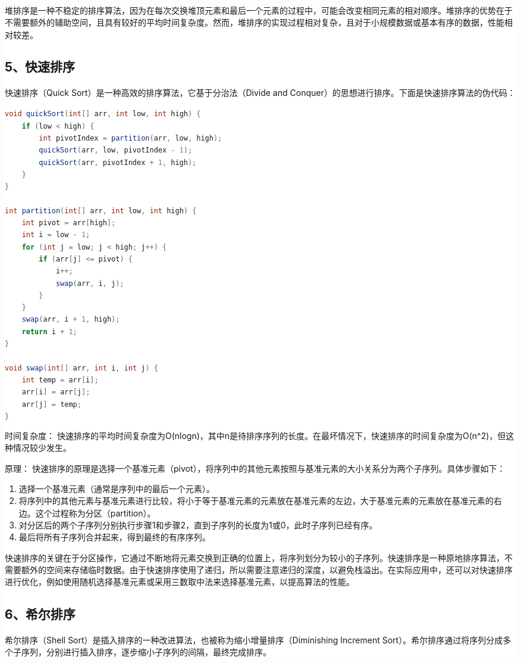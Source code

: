 堆排序是一种不稳定的排序算法，因为在每次交换堆顶元素和最后一个元素的过程中，可能会改变相同元素的相对顺序。堆排序的优势在于不需要额外的辅助空间，且具有较好的平均时间复杂度。然而，堆排序的实现过程相对复杂，且对于小规模数据或基本有序的数据，性能相对较差。

## 5、快速排序

快速排序（Quick Sort）是一种高效的排序算法，它基于分治法（Divide and Conquer）的思想进行排序。下面是快速排序算法的伪代码：

```java
void quickSort(int[] arr, int low, int high) {
    if (low < high) {
        int pivotIndex = partition(arr, low, high);
        quickSort(arr, low, pivotIndex - 1);
        quickSort(arr, pivotIndex + 1, high);
    }
}

int partition(int[] arr, int low, int high) {
    int pivot = arr[high];
    int i = low - 1;
    for (int j = low; j < high; j++) {
        if (arr[j] <= pivot) {
            i++;
            swap(arr, i, j);
        }
    }
    swap(arr, i + 1, high);
    return i + 1;
}

void swap(int[] arr, int i, int j) {
    int temp = arr[i];
    arr[i] = arr[j];
    arr[j] = temp;
}
```

时间复杂度：
快速排序的平均时间复杂度为O(nlogn)，其中n是待排序序列的长度。在最坏情况下，快速排序的时间复杂度为O(n^2)，但这种情况较少发生。

原理：
快速排序的原理是选择一个基准元素（pivot），将序列中的其他元素按照与基准元素的大小关系分为两个子序列。具体步骤如下：

1. 选择一个基准元素（通常是序列中的最后一个元素）。
2. 将序列中的其他元素与基准元素进行比较，将小于等于基准元素的元素放在基准元素的左边，大于基准元素的元素放在基准元素的右边。这个过程称为分区（partition）。
3. 对分区后的两个子序列分别执行步骤1和步骤2，直到子序列的长度为1或0，此时子序列已经有序。
4. 最后将所有子序列合并起来，得到最终的有序序列。

快速排序的关键在于分区操作，它通过不断地将元素交换到正确的位置上，将序列划分为较小的子序列。快速排序是一种原地排序算法，不需要额外的空间来存储临时数据。由于快速排序使用了递归，所以需要注意递归的深度，以避免栈溢出。在实际应用中，还可以对快速排序进行优化，例如使用随机选择基准元素或采用三数取中法来选择基准元素，以提高算法的性能。

## 6、希尔排序

希尔排序（Shell Sort）是插入排序的一种改进算法，也被称为缩小增量排序（Diminishing Increment Sort）。希尔排序通过将序列分成多个子序列，分别进行插入排序，逐步缩小子序列的间隔，最终完成排序。
